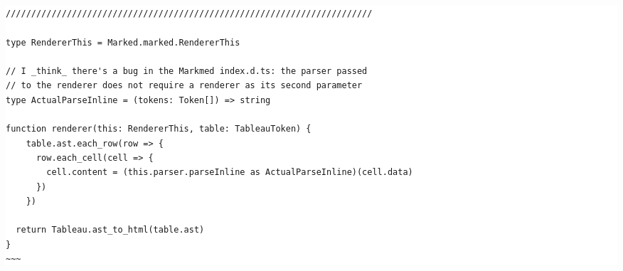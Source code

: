 
    ////////////////////////////////////////////////////////////////////////

    type RendererThis = Marked.marked.RendererThis

    // I _think_ there's a bug in the Markmed index.d.ts: the parser passed
    // to the renderer does not require a renderer as its second parameter
    type ActualParseInline = (tokens: Token[]) => string

    function renderer(this: RendererThis, table: TableauToken) {
        table.ast.each_row(row => {
          row.each_cell(cell => {
            cell.content = (this.parser.parseInline as ActualParseInline)(cell.data)
          })
        })

      return Tableau.ast_to_html(table.ast)
    }
    ~~~
